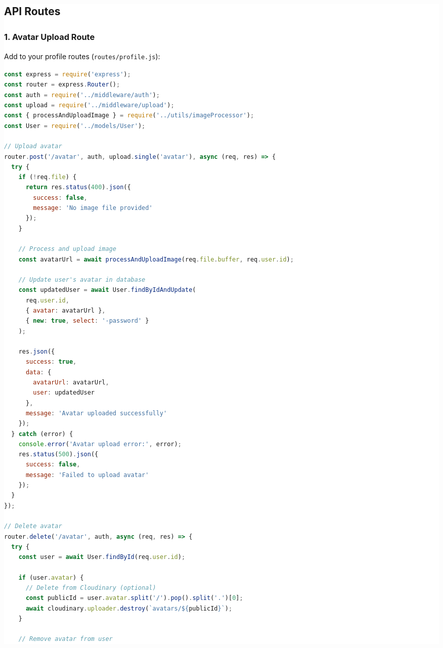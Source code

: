 ## API Routes

### 1. Avatar Upload Route

Add to your profile routes (`routes/profile.js`):

```javascript
const express = require('express');
const router = express.Router();
const auth = require('../middleware/auth');
const upload = require('../middleware/upload');
const { processAndUploadImage } = require('../utils/imageProcessor');
const User = require('../models/User');

// Upload avatar
router.post('/avatar', auth, upload.single('avatar'), async (req, res) => {
  try {
    if (!req.file) {
      return res.status(400).json({
        success: false,
        message: 'No image file provided'
      });
    }

    // Process and upload image
    const avatarUrl = await processAndUploadImage(req.file.buffer, req.user.id);

    // Update user's avatar in database
    const updatedUser = await User.findByIdAndUpdate(
      req.user.id,
      { avatar: avatarUrl },
      { new: true, select: '-password' }
    );

    res.json({
      success: true,
      data: {
        avatarUrl: avatarUrl,
        user: updatedUser
      },
      message: 'Avatar uploaded successfully'
    });
  } catch (error) {
    console.error('Avatar upload error:', error);
    res.status(500).json({
      success: false,
      message: 'Failed to upload avatar'
    });
  }
});

// Delete avatar
router.delete('/avatar', auth, async (req, res) => {
  try {
    const user = await User.findById(req.user.id);
    
    if (user.avatar) {
      // Delete from Cloudinary (optional)
      const publicId = user.avatar.split('/').pop().split('.')[0];
      await cloudinary.uploader.destroy(`avatars/${publicId}`);
    }

    // Remove avatar from user
```